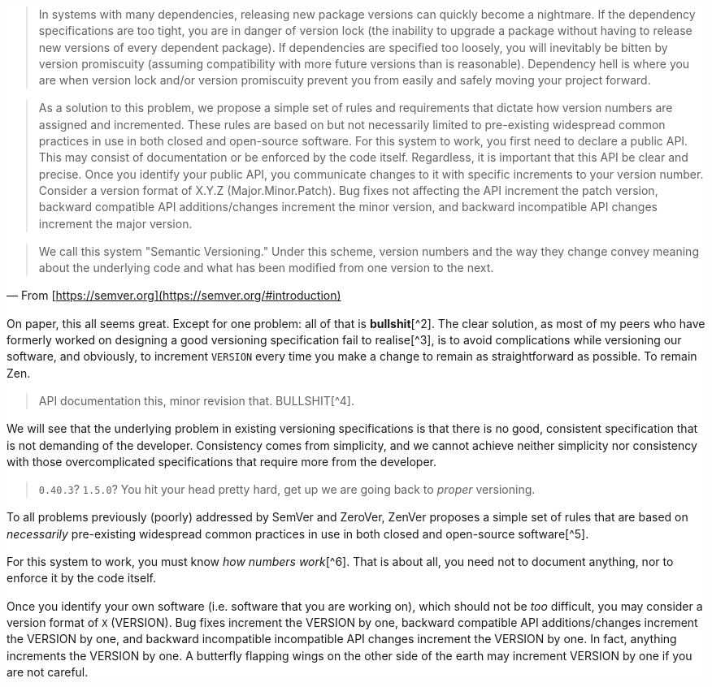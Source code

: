 > In systems with many dependencies, releasing new package versions can quickly
> become a nightmare. If the dependency specifications are too tight, you are in
> danger of version lock (the inability to upgrade a package without having to
> release new versions of every dependent package). If dependencies are
> specified too loosely, you will inevitably be bitten by version promiscuity
> (assuming compatibility with more future versions than is reasonable).
> Dependency hell is where you are when version lock and/or version promiscuity
> prevent you from easily and safely moving your project forward.

> As a solution to this problem, we propose a simple set of rules and
> requirements that dictate how version numbers are assigned and incremented.
> These rules are based on but not necessarily limited to pre-existing
> widespread common practices in use in both closed and open-source software.
> For this system to work, you first need to declare a public API. This may
> consist of documentation or be enforced by the code itself. Regardless, it is
> important that this API be clear and precise. Once you identify your public
> API, you communicate changes to it with specific increments to your version
> number. Consider a version format of X.Y.Z (Major.Minor.Patch). Bug fixes not
> affecting the API increment the patch version, backward compatible API
> additions/changes increment the minor version, and backward incompatible API
> changes increment the major version.

> We call this system "Semantic Versioning." Under this scheme, version numbers
> and the way they change convey meaning about the underlying code and what has
> been modified from one version to the next.

― From [https://semver.org](https://semver.org/#introduction)

On paper, this all seems great. Except for one problem: all of that is
**bullshit**[^2]. The clear solution, as most of my peers who have formerly
worked on designing a good versioning specification fail to realise[^3], is to
avoid complications while versioning our software, and obviously, to increment
`VERSION` every time you make a change to remain as straightforward as possible.
To remain Zen.

> API documentation this, minor revision that. BULLSHIT[^4].

We will see that the underlying problem in existing versioning specifications is
that there is no good, consistent specification that is not demanding of the
developer. Consistency comes from simplicity, and we cannot achieve neither
simplicity nor consistency with those overcomplicated specifications that
require more from the developer.

> `0.40.3`? `1.5.0`? You hit your head pretty hard, get up we are going back to
> _proper_ versioning.

To all problems previously (poorly) addressed by SemVer and ZeroVer, ZenVer
proposes a simple set of rules that are based on _necessarily_ pre-existing
widespread common practices in use in both closed and open-source software[^5].

For this system to work, you must know _how numbers work_[^6]. That is about
all, you need not to document anything, nor to enforce it by the code itself.

Once you identify your own software (i.e. software that you are working on),
which should not be _too_ difficult, you may consider a version format of `X`
(VERSION). Bug fixes increment the VERSION by one, backward compatible API
additions/changes increment the VERSION by one, and backward incompatible
incompatible API changes increment the VERSION by one. In fact, anything
increments the VERSION by one. A butterfly flapping wings on the other side of
the earth may increment VERSION by one if you are not careful.
